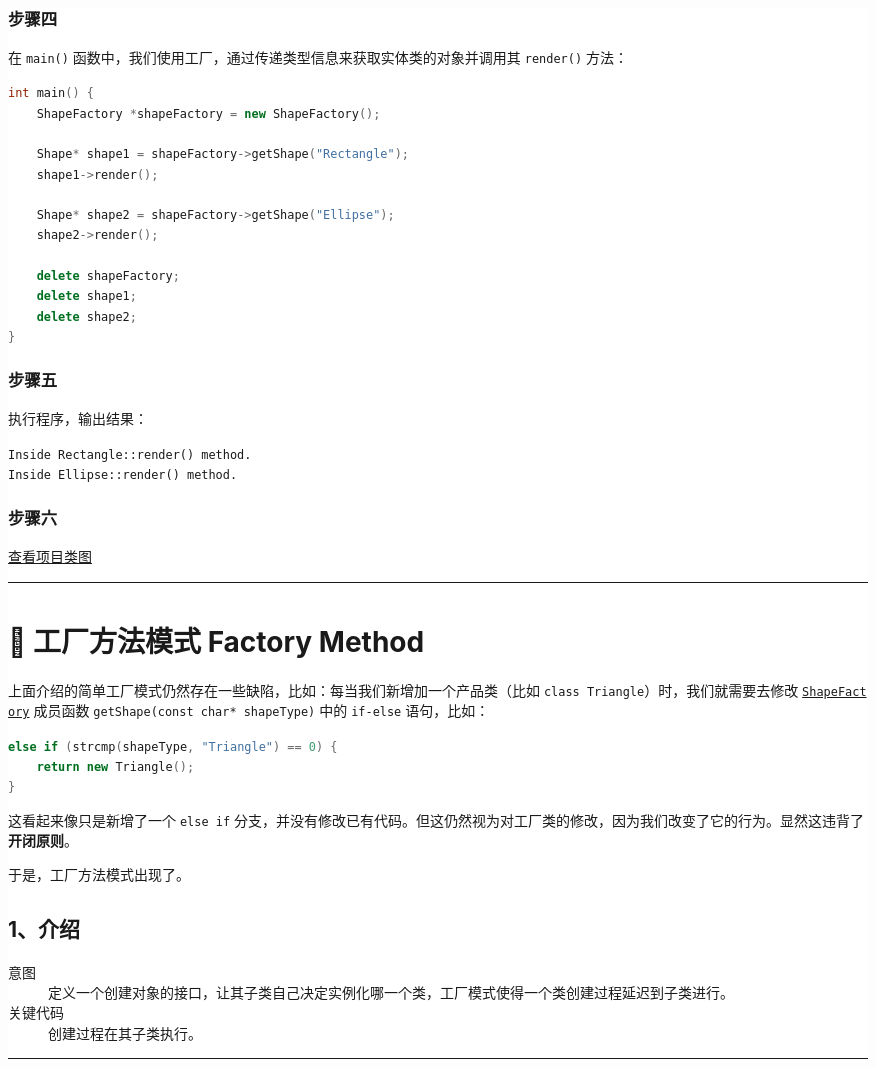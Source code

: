 ### 步骤四

在 `main()` 函数中，我们使用工厂，通过传递类型信息来获取实体类的对象并调用其 `render()` 方法：

```cpp
int main() {
	ShapeFactory *shapeFactory = new ShapeFactory();

	Shape* shape1 = shapeFactory->getShape("Rectangle");
	shape1->render();

	Shape* shape2 = shapeFactory->getShape("Ellipse");
	shape2->render();

	delete shapeFactory;
	delete shape1;
	delete shape2;
}
```

### 步骤五

执行程序，输出结果：

```plain
Inside Rectangle::render() method.
Inside Ellipse::render() method.
```

### 步骤六

[查看项目类图](https://learn.microsoft.com/zh-cn/visualstudio/ide/class-designer/designing-and-viewing-classes-and-types?view=vs-2022#add-class-diagrams-to-projects)

---

# 📌 工厂方法模式 Factory Method

上面介绍的简单工厂模式仍然存在一些缺陷，比如：每当我们新增加一个产品类（比如 `class Triangle`）时，我们就需要去修改 [`ShapeFactory`](#步骤三) 成员函数 `getShape(const char* shapeType)` 中的 `if-else` 语句，比如：

```cpp
else if (strcmp(shapeType, "Triangle") == 0) {
    return new Triangle();
}
```

这看起来像只是新增了一个 `else if` 分支，并没有修改已有代码。但这仍然视为对工厂类的修改，因为我们改变了它的行为。显然这违背了 **开闭原则**。

于是，工厂方法模式出现了。

## 1、介绍

<dl>
    <dt>意图</dt>
    <dd>定义一个创建对象的接口，让其子类自己决定实例化哪一个类，工厂模式使得一个类创建过程延迟到子类进行。</dd>
    <dt>关键代码</dt>
    <dd>创建过程在其子类执行。</dd>
</dl>

---